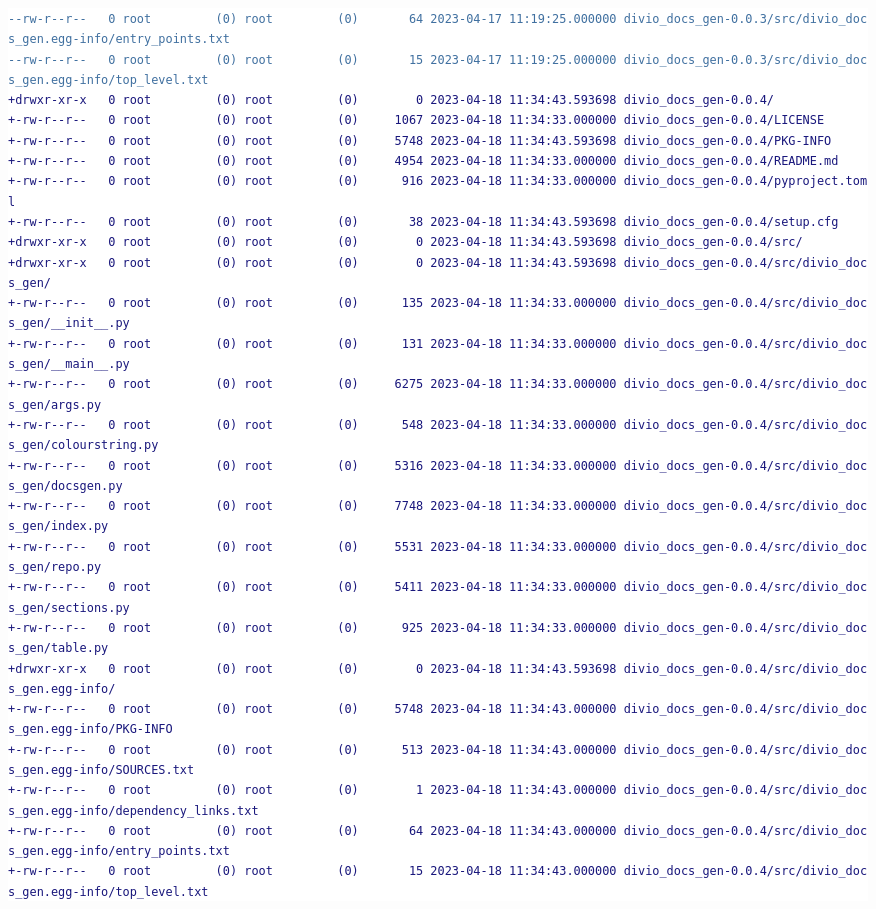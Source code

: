 ```diff
--rw-r--r--   0 root         (0) root         (0)       64 2023-04-17 11:19:25.000000 divio_docs_gen-0.0.3/src/divio_docs_gen.egg-info/entry_points.txt
--rw-r--r--   0 root         (0) root         (0)       15 2023-04-17 11:19:25.000000 divio_docs_gen-0.0.3/src/divio_docs_gen.egg-info/top_level.txt
+drwxr-xr-x   0 root         (0) root         (0)        0 2023-04-18 11:34:43.593698 divio_docs_gen-0.0.4/
+-rw-r--r--   0 root         (0) root         (0)     1067 2023-04-18 11:34:33.000000 divio_docs_gen-0.0.4/LICENSE
+-rw-r--r--   0 root         (0) root         (0)     5748 2023-04-18 11:34:43.593698 divio_docs_gen-0.0.4/PKG-INFO
+-rw-r--r--   0 root         (0) root         (0)     4954 2023-04-18 11:34:33.000000 divio_docs_gen-0.0.4/README.md
+-rw-r--r--   0 root         (0) root         (0)      916 2023-04-18 11:34:33.000000 divio_docs_gen-0.0.4/pyproject.toml
+-rw-r--r--   0 root         (0) root         (0)       38 2023-04-18 11:34:43.593698 divio_docs_gen-0.0.4/setup.cfg
+drwxr-xr-x   0 root         (0) root         (0)        0 2023-04-18 11:34:43.593698 divio_docs_gen-0.0.4/src/
+drwxr-xr-x   0 root         (0) root         (0)        0 2023-04-18 11:34:43.593698 divio_docs_gen-0.0.4/src/divio_docs_gen/
+-rw-r--r--   0 root         (0) root         (0)      135 2023-04-18 11:34:33.000000 divio_docs_gen-0.0.4/src/divio_docs_gen/__init__.py
+-rw-r--r--   0 root         (0) root         (0)      131 2023-04-18 11:34:33.000000 divio_docs_gen-0.0.4/src/divio_docs_gen/__main__.py
+-rw-r--r--   0 root         (0) root         (0)     6275 2023-04-18 11:34:33.000000 divio_docs_gen-0.0.4/src/divio_docs_gen/args.py
+-rw-r--r--   0 root         (0) root         (0)      548 2023-04-18 11:34:33.000000 divio_docs_gen-0.0.4/src/divio_docs_gen/colourstring.py
+-rw-r--r--   0 root         (0) root         (0)     5316 2023-04-18 11:34:33.000000 divio_docs_gen-0.0.4/src/divio_docs_gen/docsgen.py
+-rw-r--r--   0 root         (0) root         (0)     7748 2023-04-18 11:34:33.000000 divio_docs_gen-0.0.4/src/divio_docs_gen/index.py
+-rw-r--r--   0 root         (0) root         (0)     5531 2023-04-18 11:34:33.000000 divio_docs_gen-0.0.4/src/divio_docs_gen/repo.py
+-rw-r--r--   0 root         (0) root         (0)     5411 2023-04-18 11:34:33.000000 divio_docs_gen-0.0.4/src/divio_docs_gen/sections.py
+-rw-r--r--   0 root         (0) root         (0)      925 2023-04-18 11:34:33.000000 divio_docs_gen-0.0.4/src/divio_docs_gen/table.py
+drwxr-xr-x   0 root         (0) root         (0)        0 2023-04-18 11:34:43.593698 divio_docs_gen-0.0.4/src/divio_docs_gen.egg-info/
+-rw-r--r--   0 root         (0) root         (0)     5748 2023-04-18 11:34:43.000000 divio_docs_gen-0.0.4/src/divio_docs_gen.egg-info/PKG-INFO
+-rw-r--r--   0 root         (0) root         (0)      513 2023-04-18 11:34:43.000000 divio_docs_gen-0.0.4/src/divio_docs_gen.egg-info/SOURCES.txt
+-rw-r--r--   0 root         (0) root         (0)        1 2023-04-18 11:34:43.000000 divio_docs_gen-0.0.4/src/divio_docs_gen.egg-info/dependency_links.txt
+-rw-r--r--   0 root         (0) root         (0)       64 2023-04-18 11:34:43.000000 divio_docs_gen-0.0.4/src/divio_docs_gen.egg-info/entry_points.txt
+-rw-r--r--   0 root         (0) root         (0)       15 2023-04-18 11:34:43.000000 divio_docs_gen-0.0.4/src/divio_docs_gen.egg-info/top_level.txt
```
